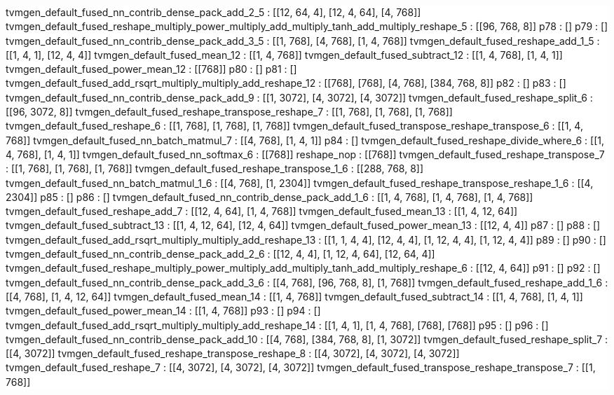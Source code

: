 tvmgen_default_fused_nn_contrib_dense_pack_add_2_5  :  [[12, 64, 4], [12, 4, 64], [4, 768]]
tvmgen_default_fused_reshape_multiply_power_multiply_add_multiply_tanh_add_multiply_reshape_5  :  [[96, 768, 8]]
p78  :  []
p79  :  []
tvmgen_default_fused_nn_contrib_dense_pack_add_3_5  :  [[1, 768], [4, 768], [1, 4, 768]]
tvmgen_default_fused_reshape_add_1_5  :  [[1, 4, 1], [12, 4, 4]]
tvmgen_default_fused_mean_12  :  [[1, 4, 768]]
tvmgen_default_fused_subtract_12  :  [[1, 4, 768], [1, 4, 1]]
tvmgen_default_fused_power_mean_12  :  [[768]]
p80  :  []
p81  :  []
tvmgen_default_fused_add_rsqrt_multiply_multiply_add_reshape_12  :  [[768], [768], [4, 768], [384, 768, 8]]
p82  :  []
p83  :  []
tvmgen_default_fused_nn_contrib_dense_pack_add_9  :  [[1, 3072], [4, 3072], [4, 3072]]
tvmgen_default_fused_reshape_split_6  :  [[96, 3072, 8]]
tvmgen_default_fused_reshape_transpose_reshape_7  :  [[1, 768], [1, 768], [1, 768]]
tvmgen_default_fused_reshape_6  :  [[1, 768], [1, 768], [1, 768]]
tvmgen_default_fused_transpose_reshape_transpose_6  :  [[1, 4, 768]]
tvmgen_default_fused_nn_batch_matmul_7  :  [[4, 768], [1, 4, 1]]
p84  :  []
tvmgen_default_fused_reshape_divide_where_6  :  [[1, 4, 768], [1, 4, 1]]
tvmgen_default_fused_nn_softmax_6  :  [[768]]
reshape_nop  :  [[768]]
tvmgen_default_fused_reshape_transpose_7  :  [[1, 768], [1, 768], [1, 768]]
tvmgen_default_fused_reshape_transpose_1_6  :  [[288, 768, 8]]
tvmgen_default_fused_nn_batch_matmul_1_6  :  [[4, 768], [1, 2304]]
tvmgen_default_fused_reshape_transpose_reshape_1_6  :  [[4, 2304]]
p85  :  []
p86  :  []
tvmgen_default_fused_nn_contrib_dense_pack_add_1_6  :  [[1, 4, 768], [1, 4, 768], [1, 4, 768]]
tvmgen_default_fused_reshape_add_7  :  [[12, 4, 64], [1, 4, 768]]
tvmgen_default_fused_mean_13  :  [[1, 4, 12, 64]]
tvmgen_default_fused_subtract_13  :  [[1, 4, 12, 64], [12, 4, 64]]
tvmgen_default_fused_power_mean_13  :  [[12, 4, 4]]
p87  :  []
p88  :  []
tvmgen_default_fused_add_rsqrt_multiply_multiply_add_reshape_13  :  [[1, 1, 4, 4], [12, 4, 4], [1, 12, 4, 4], [1, 12, 4, 4]]
p89  :  []
p90  :  []
tvmgen_default_fused_nn_contrib_dense_pack_add_2_6  :  [[12, 4, 4], [1, 12, 4, 64], [12, 64, 4]]
tvmgen_default_fused_reshape_multiply_power_multiply_add_multiply_tanh_add_multiply_reshape_6  :  [[12, 4, 64]]
p91  :  []
p92  :  []
tvmgen_default_fused_nn_contrib_dense_pack_add_3_6  :  [[4, 768], [96, 768, 8], [1, 768]]
tvmgen_default_fused_reshape_add_1_6  :  [[4, 768], [1, 4, 12, 64]]
tvmgen_default_fused_mean_14  :  [[1, 4, 768]]
tvmgen_default_fused_subtract_14  :  [[1, 4, 768], [1, 4, 1]]
tvmgen_default_fused_power_mean_14  :  [[1, 4, 768]]
p93  :  []
p94  :  []
tvmgen_default_fused_add_rsqrt_multiply_multiply_add_reshape_14  :  [[1, 4, 1], [1, 4, 768], [768], [768]]
p95  :  []
p96  :  []
tvmgen_default_fused_nn_contrib_dense_pack_add_10  :  [[4, 768], [384, 768, 8], [1, 3072]]
tvmgen_default_fused_reshape_split_7  :  [[4, 3072]]
tvmgen_default_fused_reshape_transpose_reshape_8  :  [[4, 3072], [4, 3072], [4, 3072]]
tvmgen_default_fused_reshape_7  :  [[4, 3072], [4, 3072], [4, 3072]]
tvmgen_default_fused_transpose_reshape_transpose_7  :  [[1, 768]]